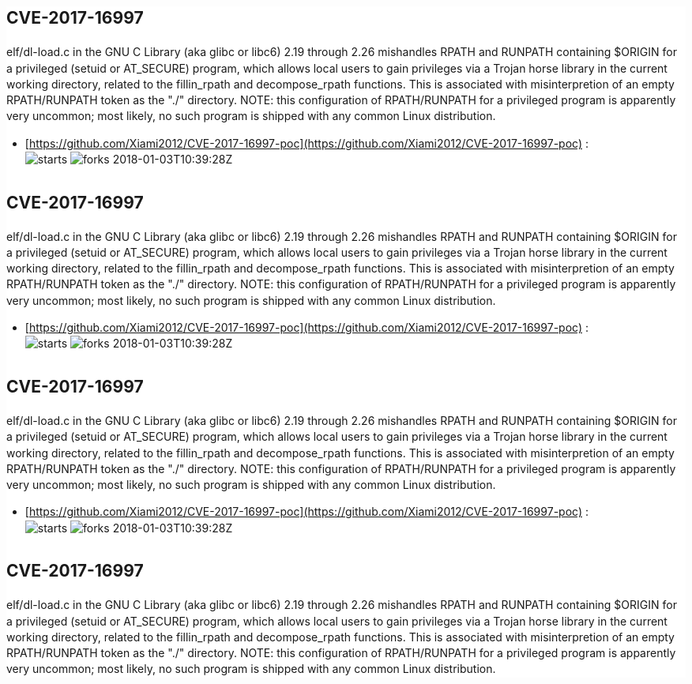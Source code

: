 ## CVE-2017-16997
 elf/dl-load.c in the GNU C Library (aka glibc or libc6) 2.19 through 2.26 mishandles RPATH and RUNPATH containing $ORIGIN for a privileged (setuid or AT_SECURE) program, which allows local users to gain privileges via a Trojan horse library in the current working directory, related to the fillin_rpath and decompose_rpath functions. This is associated with misinterpretion of an empty RPATH/RUNPATH token as the "./" directory. NOTE: this configuration of RPATH/RUNPATH for a privileged program is apparently very uncommon; most likely, no such program is shipped with any common Linux distribution.

- [https://github.com/Xiami2012/CVE-2017-16997-poc](https://github.com/Xiami2012/CVE-2017-16997-poc) :  
![starts](https://img.shields.io/github/stars/Xiami2012/CVE-2017-16997-poc.svg) 
![forks](https://img.shields.io/github/forks/Xiami2012/CVE-2017-16997-poc.svg) 
2018-01-03T10:39:28Z

## CVE-2017-16997
 elf/dl-load.c in the GNU C Library (aka glibc or libc6) 2.19 through 2.26 mishandles RPATH and RUNPATH containing $ORIGIN for a privileged (setuid or AT_SECURE) program, which allows local users to gain privileges via a Trojan horse library in the current working directory, related to the fillin_rpath and decompose_rpath functions. This is associated with misinterpretion of an empty RPATH/RUNPATH token as the "./" directory. NOTE: this configuration of RPATH/RUNPATH for a privileged program is apparently very uncommon; most likely, no such program is shipped with any common Linux distribution.

- [https://github.com/Xiami2012/CVE-2017-16997-poc](https://github.com/Xiami2012/CVE-2017-16997-poc) :  
![starts](https://img.shields.io/github/stars/Xiami2012/CVE-2017-16997-poc.svg) 
![forks](https://img.shields.io/github/forks/Xiami2012/CVE-2017-16997-poc.svg) 
2018-01-03T10:39:28Z

## CVE-2017-16997
 elf/dl-load.c in the GNU C Library (aka glibc or libc6) 2.19 through 2.26 mishandles RPATH and RUNPATH containing $ORIGIN for a privileged (setuid or AT_SECURE) program, which allows local users to gain privileges via a Trojan horse library in the current working directory, related to the fillin_rpath and decompose_rpath functions. This is associated with misinterpretion of an empty RPATH/RUNPATH token as the "./" directory. NOTE: this configuration of RPATH/RUNPATH for a privileged program is apparently very uncommon; most likely, no such program is shipped with any common Linux distribution.

- [https://github.com/Xiami2012/CVE-2017-16997-poc](https://github.com/Xiami2012/CVE-2017-16997-poc) :  
![starts](https://img.shields.io/github/stars/Xiami2012/CVE-2017-16997-poc.svg) 
![forks](https://img.shields.io/github/forks/Xiami2012/CVE-2017-16997-poc.svg) 
2018-01-03T10:39:28Z

## CVE-2017-16997
 elf/dl-load.c in the GNU C Library (aka glibc or libc6) 2.19 through 2.26 mishandles RPATH and RUNPATH containing $ORIGIN for a privileged (setuid or AT_SECURE) program, which allows local users to gain privileges via a Trojan horse library in the current working directory, related to the fillin_rpath and decompose_rpath functions. This is associated with misinterpretion of an empty RPATH/RUNPATH token as the "./" directory. NOTE: this configuration of RPATH/RUNPATH for a privileged program is apparently very uncommon; most likely, no such program is shipped with any common Linux distribution.

